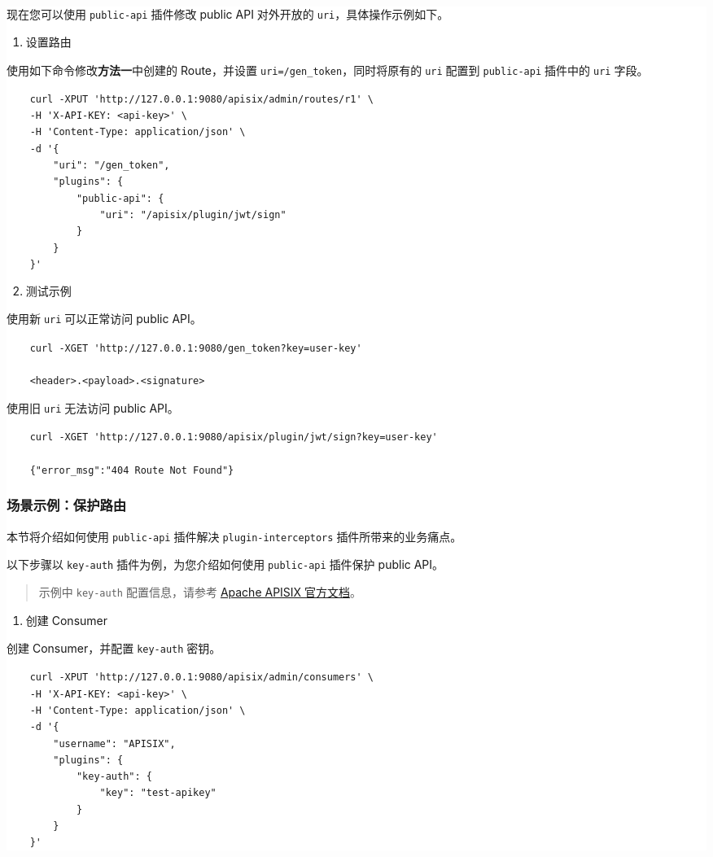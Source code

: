现在您可以使用 `public-api` 插件修改 public API 对外开放的 `uri`，具体操作示例如下。

1. 设置路由

使用如下命令修改**方法一**中创建的 Route，并设置 `uri=/gen_token`，同时将原有的 `uri` 配置到 `public-api` 插件中的 `uri` 字段。

```Shell
    curl -XPUT 'http://127.0.0.1:9080/apisix/admin/routes/r1' \
    -H 'X-API-KEY: <api-key>' \
    -H 'Content-Type: application/json' \
    -d '{
        "uri": "/gen_token",
        "plugins": {
            "public-api": {
                "uri": "/apisix/plugin/jwt/sign"
            }
        }
    }'
```

2. 测试示例

使用新 `uri` 可以正常访问 public API。

```Shell
    curl -XGET 'http://127.0.0.1:9080/gen_token?key=user-key'

    <header>.<payload>.<signature>
```

使用旧 `uri` 无法访问 public API。

```Shell
    curl -XGET 'http://127.0.0.1:9080/apisix/plugin/jwt/sign?key=user-key'

    {"error_msg":"404 Route Not Found"}
```

### 场景示例：保护路由

本节将介绍如何使用 `public-api` 插件解决 `plugin-interceptors` 插件所带来的业务痛点。

以下步骤以 `key-auth` 插件为例，为您介绍如何使用 `public-api` 插件保护 public API。

> 示例中 `key-auth` 配置信息，请参考 [Apache APISIX 官方文档](https://apisix.apache.org/zh/docs/apisix/plugins/jwt-auth)。

1. 创建 Consumer

创建 Consumer，并配置 `key-auth` 密钥。

```Shell
    curl -XPUT 'http://127.0.0.1:9080/apisix/admin/consumers' \
    -H 'X-API-KEY: <api-key>' \
    -H 'Content-Type: application/json' \
    -d '{
        "username": "APISIX",
        "plugins": {
            "key-auth": {
                "key": "test-apikey"
            }
        }
    }'
```
